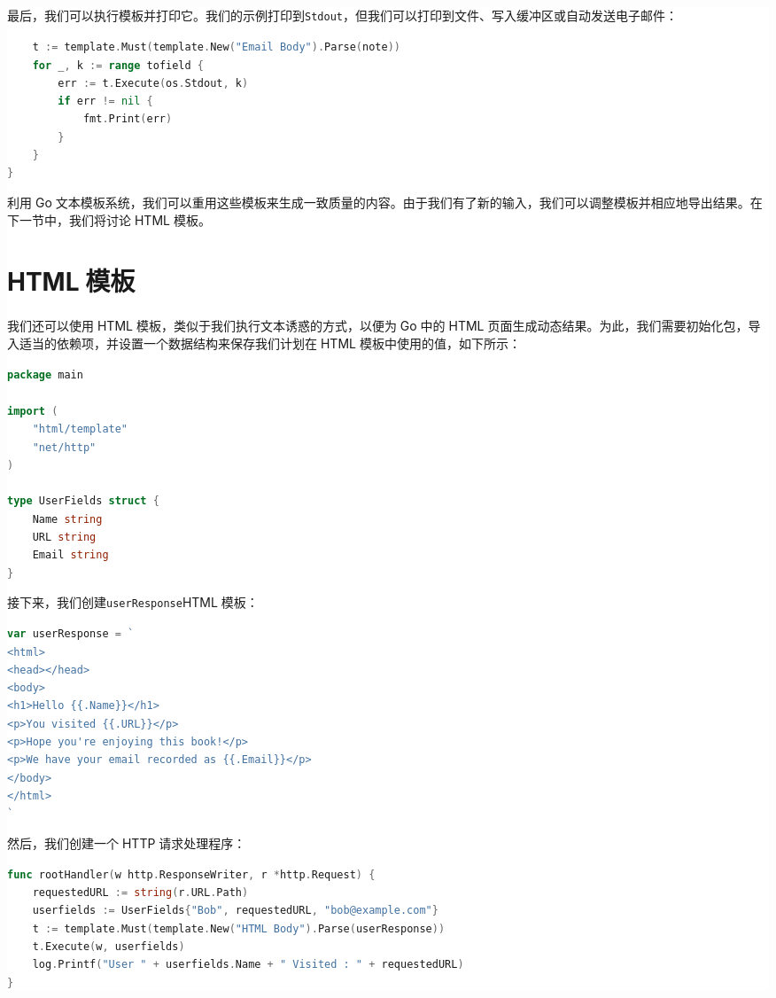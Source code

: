 最后，我们可以执行模板并打印它。我们的示例打印到`Stdout`，但我们可以打印到文件、写入缓冲区或自动发送电子邮件：

```go
    t := template.Must(template.New("Email Body").Parse(note))
    for _, k := range tofield {
        err := t.Execute(os.Stdout, k)
        if err != nil {
            fmt.Print(err)
        }
    }
}
```

利用 Go 文本模板系统，我们可以重用这些模板来生成一致质量的内容。由于我们有了新的输入，我们可以调整模板并相应地导出结果。在下一节中，我们将讨论 HTML 模板。

# HTML 模板

我们还可以使用 HTML 模板，类似于我们执行文本诱惑的方式，以便为 Go 中的 HTML 页面生成动态结果。为此，我们需要初始化包，导入适当的依赖项，并设置一个数据结构来保存我们计划在 HTML 模板中使用的值，如下所示：

```go
package main

import (
    "html/template"
    "net/http"
)

type UserFields struct {
    Name string
    URL string
    Email string
}
```

接下来，我们创建`userResponse`HTML 模板：

```go
var userResponse = ` 
<html>
<head></head>
<body>
<h1>Hello {{.Name}}</h1>
<p>You visited {{.URL}}</p>
<p>Hope you're enjoying this book!</p> 
<p>We have your email recorded as {{.Email}}</p>
</body>
</html>
`
```

然后，我们创建一个 HTTP 请求处理程序：

```go
func rootHandler(w http.ResponseWriter, r *http.Request) {
    requestedURL := string(r.URL.Path)
    userfields := UserFields{"Bob", requestedURL, "bob@example.com"}
    t := template.Must(template.New("HTML Body").Parse(userResponse))
    t.Execute(w, userfields)
    log.Printf("User " + userfields.Name + " Visited : " + requestedURL)
}
```
